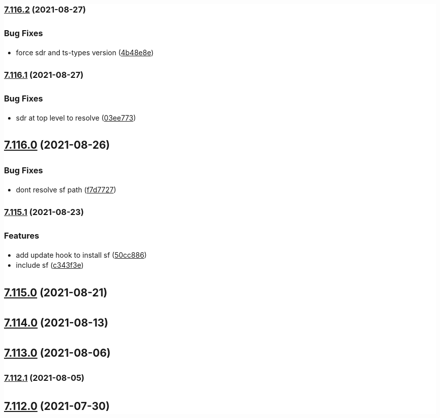 ### [7.116.2](https://github.com/salesforcecli/sfdx-cli/compare/v7.116.1...v7.116.2) (2021-08-27)

### Bug Fixes

- force sdr and ts-types version ([4b48e8e](https://github.com/salesforcecli/sfdx-cli/commit/4b48e8e7bc6060dcaa6775fafde311dabd7d2f89))

### [7.116.1](https://github.com/salesforcecli/sfdx-cli/compare/v7.116.0...v7.116.1) (2021-08-27)

### Bug Fixes

- sdr at top level to resolve ([03ee773](https://github.com/salesforcecli/sfdx-cli/commit/03ee7738d4811037cf1a2a2bb3d10a7382062aa8))

## [7.116.0](https://github.com/salesforcecli/sfdx-cli/compare/v7.115.1...v7.116.0) (2021-08-26)

### Bug Fixes

- dont resolve sf path ([f7d7727](https://github.com/salesforcecli/sfdx-cli/commit/f7d7727fd0e8efcf0072350fde17e2efb2ef50bc))

### [7.115.1](https://github.com/salesforcecli/sfdx-cli/compare/v7.115.0...v7.115.1) (2021-08-23)

### Features

- add update hook to install sf ([50cc886](https://github.com/salesforcecli/sfdx-cli/commit/50cc886b7394b39a6ecb03d120d5a6f169ab62e6))
- include sf ([c343f3e](https://github.com/salesforcecli/sfdx-cli/commit/c343f3ec8baa8f489e836708f0b798aaa32e3149))

## [7.115.0](https://github.com/salesforcecli/sfdx-cli/compare/v7.114.0...v7.115.0) (2021-08-21)

## [7.114.0](https://github.com/salesforcecli/sfdx-cli/compare/v7.113.0...v7.114.0) (2021-08-13)

## [7.113.0](https://github.com/salesforcecli/sfdx-cli/compare/v7.112.1...v7.113.0) (2021-08-06)

### [7.112.1](https://github.com/salesforcecli/sfdx-cli/compare/v7.112.0...v7.112.1) (2021-08-05)

## [7.112.0](https://github.com/salesforcecli/sfdx-cli/compare/v7.111.6...v7.112.0) (2021-07-30)
